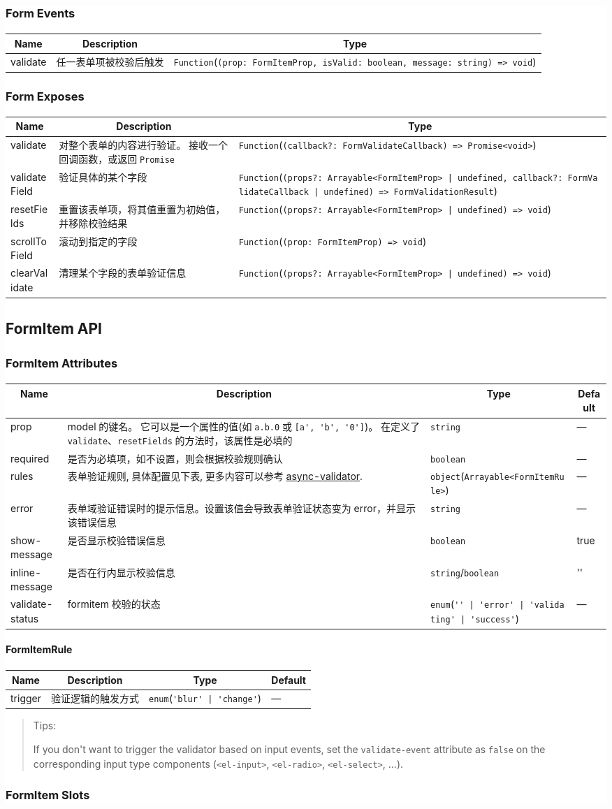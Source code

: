 ### Form Events

| Name | Description | Type |
| --- | --- | --- |
| validate | 任一表单项被校验后触发 | `Function`(`(prop: FormItemProp, isValid: boolean, message: string) => void`) |

### Form Exposes

| Name | Description | Type |
| --- | --- | --- |
| validate | 对整个表单的内容进行验证。 接收一个回调函数，或返回 `Promise` | `Function`(`(callback?: FormValidateCallback) => Promise<void>`) |
| validateField | 验证具体的某个字段 | `Function`(`(props?: Arrayable<FormItemProp> \| undefined, callback?: FormValidateCallback \| undefined) => FormValidationResult`) |
| resetFields | 重置该表单项，将其值重置为初始值，并移除校验结果 | `Function`(`(props?: Arrayable<FormItemProp> \| undefined) => void`) |
| scrollToField | 滚动到指定的字段 | `Function`(`(prop: FormItemProp) => void`) |
| clearValidate | 清理某个字段的表单验证信息 | `Function`(`(props?: Arrayable<FormItemProp> \| undefined) => void`) |

## FormItem API

### FormItem Attributes

| Name | Description | Type | Default |
| --- | --- | --- | --- |
| prop | model 的键名。 它可以是一个属性的值(如 `a.b.0` 或 `[a', 'b', '0']`)。 在定义了 `validate`、`resetFields` 的方法时，该属性是必填的 | `string` | — |
| required | 是否为必填项，如不设置，则会根据校验规则确认 | `boolean` | — |
| rules | 表单验证规则, 具体配置见下表, 更多内容可以参考 [async-validator](https://github.com/yiminghe/async-validator). | `object`(`Arrayable<FormItemRule>`) | — |
| error | 表单域验证错误时的提示信息。设置该值会导致表单验证状态变为 error，并显示该错误信息 | `string` | — |
| show-message | 是否显示校验错误信息 | `boolean` | true |
| inline-message | 是否在行内显示校验信息 | `string`/`boolean` | '' |
| validate-status | formitem 校验的状态 | `enum`(`'' \| 'error' \| 'validating' \| 'success'`) | — |

#### FormItemRule

| Name | Description | Type | Default |
| --- | --- | --- | --- |
| trigger | 验证逻辑的触发方式 | `enum`(`'blur' \| 'change'`) | — |

> Tips:
>
> If you don't want to trigger the validator based on input events, set the `validate-event` attribute as `false` on the corresponding input type components (`<el-input>`, `<el-radio>`, `<el-select>`, ...).

### FormItem Slots
